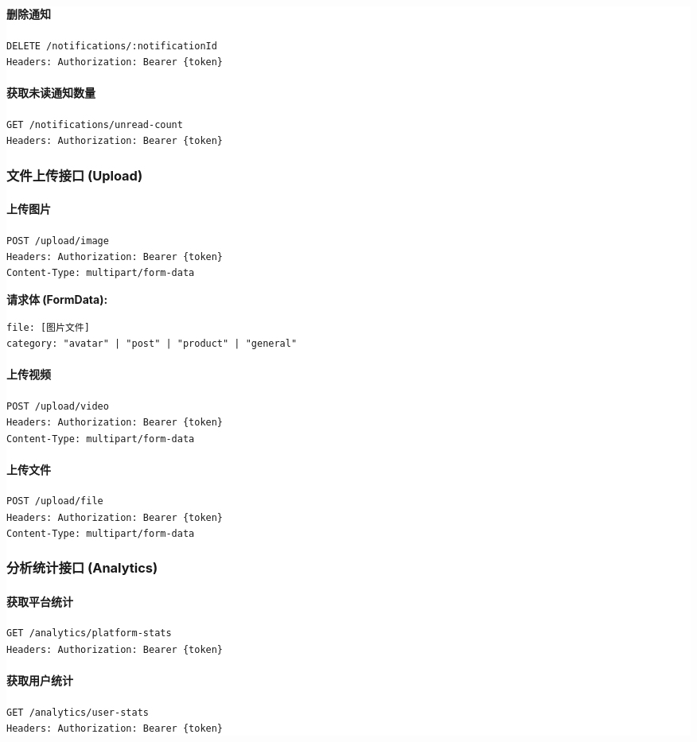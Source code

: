 #### 删除通知
```
DELETE /notifications/:notificationId
Headers: Authorization: Bearer {token}
```

#### 获取未读通知数量
```
GET /notifications/unread-count
Headers: Authorization: Bearer {token}
```

### 文件上传接口 (Upload)

#### 上传图片
```
POST /upload/image
Headers: Authorization: Bearer {token}
Content-Type: multipart/form-data
```

**请求体 (FormData):**
```
file: [图片文件]
category: "avatar" | "post" | "product" | "general"
```

#### 上传视频
```
POST /upload/video
Headers: Authorization: Bearer {token}
Content-Type: multipart/form-data
```

#### 上传文件
```
POST /upload/file
Headers: Authorization: Bearer {token}
Content-Type: multipart/form-data
```

### 分析统计接口 (Analytics)

#### 获取平台统计
```
GET /analytics/platform-stats
Headers: Authorization: Bearer {token}
```

#### 获取用户统计
```
GET /analytics/user-stats
Headers: Authorization: Bearer {token}
```
